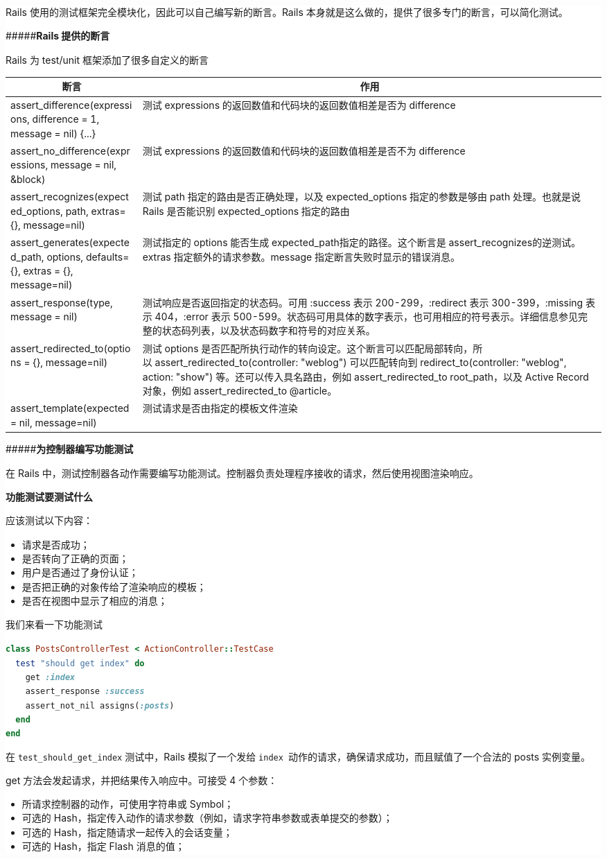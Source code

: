 
Rails 使用的测试框架完全模块化，因此可以自己编写新的断言。Rails 本身就是这么做的，提供了很多专门的断言，可以简化测试。

#####**Rails 提供的断言**

Rails 为 test/unit 框架添加了很多自定义的断言

断言  | 作用
--- | ---
assert_difference(expressions, difference = 1, message = nil) {...} | 测试 expressions 的返回数值和代码块的返回数值相差是否为 difference
assert_no_difference(expressions, message = nil, &amp;block)  | 测试 expressions 的返回数值和代码块的返回数值相差是否不为 difference
assert_recognizes(expected_options, path, extras={}, message=nil) | 测试 path 指定的路由是否正确处理，以及 expected_options 指定的参数是够由 path 处理。也就是说 Rails 是否能识别 expected_options 指定的路由
assert_generates(expected_path, options, defaults={}, extras = {}, message=nil) | 测试指定的 options 能否生成 expected_path指定的路径。这个断言是 assert_recognizes的逆测试。extras 指定额外的请求参数。message 指定断言失败时显示的错误消息。
assert_response(type, message = nil)  | 测试响应是否返回指定的状态码。可用 :success 表示 200-299，:redirect 表示 300-399，:missing 表示 404，:error 表示 500-599。状态码可用具体的数字表示，也可用相应的符号表示。详细信息参见完整的状态码列表，以及状态码数字和符号的对应关系。
assert_redirected_to(options = {}, message=nil) | 测试 options 是否匹配所执行动作的转向设定。这个断言可以匹配局部转向，所以 assert_redirected_to(controller: "weblog") 可以匹配转向到 redirect_to(controller: "weblog", action: "show") 等。还可以传入具名路由，例如 assert_redirected_to root_path，以及 Active Record 对象，例如 assert_redirected_to @article。
assert_template(expected = nil, message=nil)  | 测试请求是否由指定的模板文件渲染

#####**为控制器编写功能测试**

在 Rails 中，测试控制器各动作需要编写功能测试。控制器负责处理程序接收的请求，然后使用视图渲染响应。

**功能测试要测试什么**

应该测试以下内容：

* 请求是否成功；
* 是否转向了正确的页面；
* 用户是否通过了身份认证；
* 是否把正确的对象传给了渲染响应的模板；
* 是否在视图中显示了相应的消息；

我们来看一下功能测试

``` ruby
class PostsControllerTest < ActionController::TestCase
  test "should get index" do
    get :index
    assert_response :success
    assert_not_nil assigns(:posts)
  end
end
```

在 `test_should_get_index` 测试中，Rails 模拟了一个发给 `index `动作的请求，确保请求成功，而且赋值了一个合法的 posts 实例变量。

get 方法会发起请求，并把结果传入响应中。可接受 4 个参数：

* 所请求控制器的动作，可使用字符串或 Symbol；
* 可选的 Hash，指定传入动作的请求参数（例如，请求字符串参数或表单提交的参数）；
* 可选的 Hash，指定随请求一起传入的会话变量；
* 可选的 Hash，指定 Flash 消息的值；
